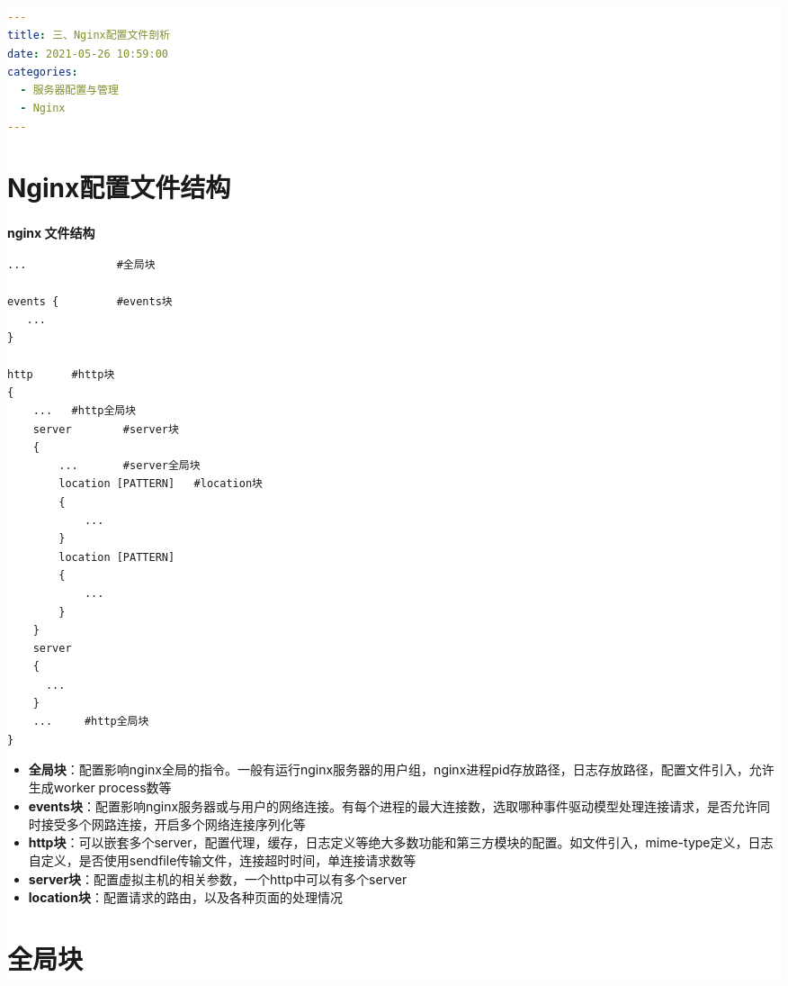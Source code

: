 ```yaml
---
title: 三、Nginx配置文件剖析
date: 2021-05-26 10:59:00
categories:
  - 服务器配置与管理
  - Nginx
---
```


# Nginx配置文件结构

**nginx 文件结构**

```
...              #全局块

events {         #events块
   ...
}

http      #http块
{
    ...   #http全局块
    server        #server块
    { 
        ...       #server全局块
        location [PATTERN]   #location块
        {
            ...
        }
        location [PATTERN] 
        {
            ...
        }
    }
    server
    {
      ...
    }
    ...     #http全局块
}
```

- **全局块**：配置影响nginx全局的指令。一般有运行nginx服务器的用户组，nginx进程pid存放路径，日志存放路径，配置文件引入，允许生成worker process数等
- **events块**：配置影响nginx服务器或与用户的网络连接。有每个进程的最大连接数，选取哪种事件驱动模型处理连接请求，是否允许同时接受多个网路连接，开启多个网络连接序列化等
- **http块**：可以嵌套多个server，配置代理，缓存，日志定义等绝大多数功能和第三方模块的配置。如文件引入，mime-type定义，日志自定义，是否使用sendfile传输文件，连接超时时间，单连接请求数等
- **server块**：配置虚拟主机的相关参数，一个http中可以有多个server
- **location块**：配置请求的路由，以及各种页面的处理情况

# 全局块
